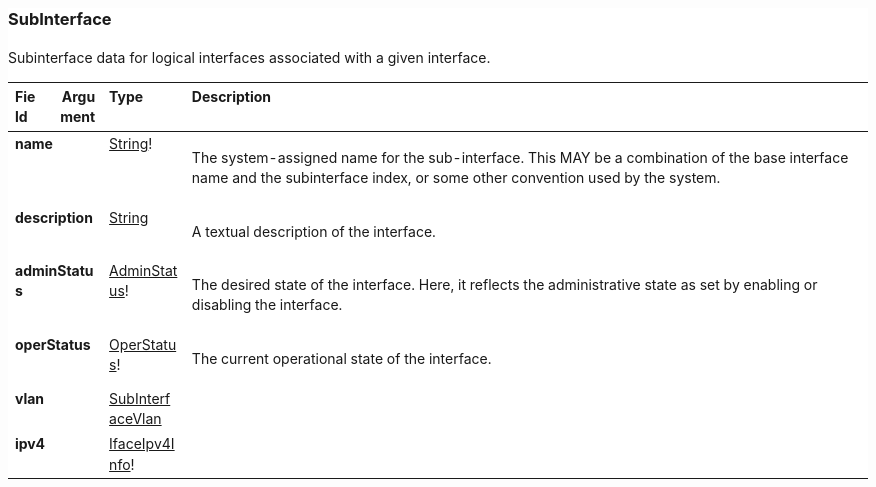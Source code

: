 </table>

### SubInterface

 Subinterface data for logical interfaces associated with a given interface.

<table>
<thead>
<tr>
<th align="left">Field</th>
<th align="right">Argument</th>
<th align="left">Type</th>
<th align="left">Description</th>
</tr>
</thead>
<tbody>
<tr>
<td colspan="2" valign="top"><strong>name</strong></td>
<td valign="top"><a href="#string">String</a>!</td>
<td>

 The system-assigned name for the sub-interface.  This MAY be a combination of the base interface name and the subinterface index, or some other convention used by the system.

</td>
</tr>
<tr>
<td colspan="2" valign="top"><strong>description</strong></td>
<td valign="top"><a href="#string">String</a></td>
<td>

 A textual description of the interface.

</td>
</tr>
<tr>
<td colspan="2" valign="top"><strong>adminStatus</strong></td>
<td valign="top"><a href="#adminstatus">AdminStatus</a>!</td>
<td>

 The desired state of the interface. Here, it reflects the administrative state as set by enabling or disabling the interface.

</td>
</tr>
<tr>
<td colspan="2" valign="top"><strong>operStatus</strong></td>
<td valign="top"><a href="#operstatus">OperStatus</a>!</td>
<td>

 The current operational state of the interface.

</td>
</tr>
<tr>
<td colspan="2" valign="top"><strong>vlan</strong></td>
<td valign="top"><a href="#subinterfacevlan">SubInterfaceVlan</a></td>
<td></td>
</tr>
<tr>
<td colspan="2" valign="top"><strong>ipv4</strong></td>
<td valign="top"><a href="#ifaceipv4info">IfaceIpv4Info</a>!</td>
<td>
